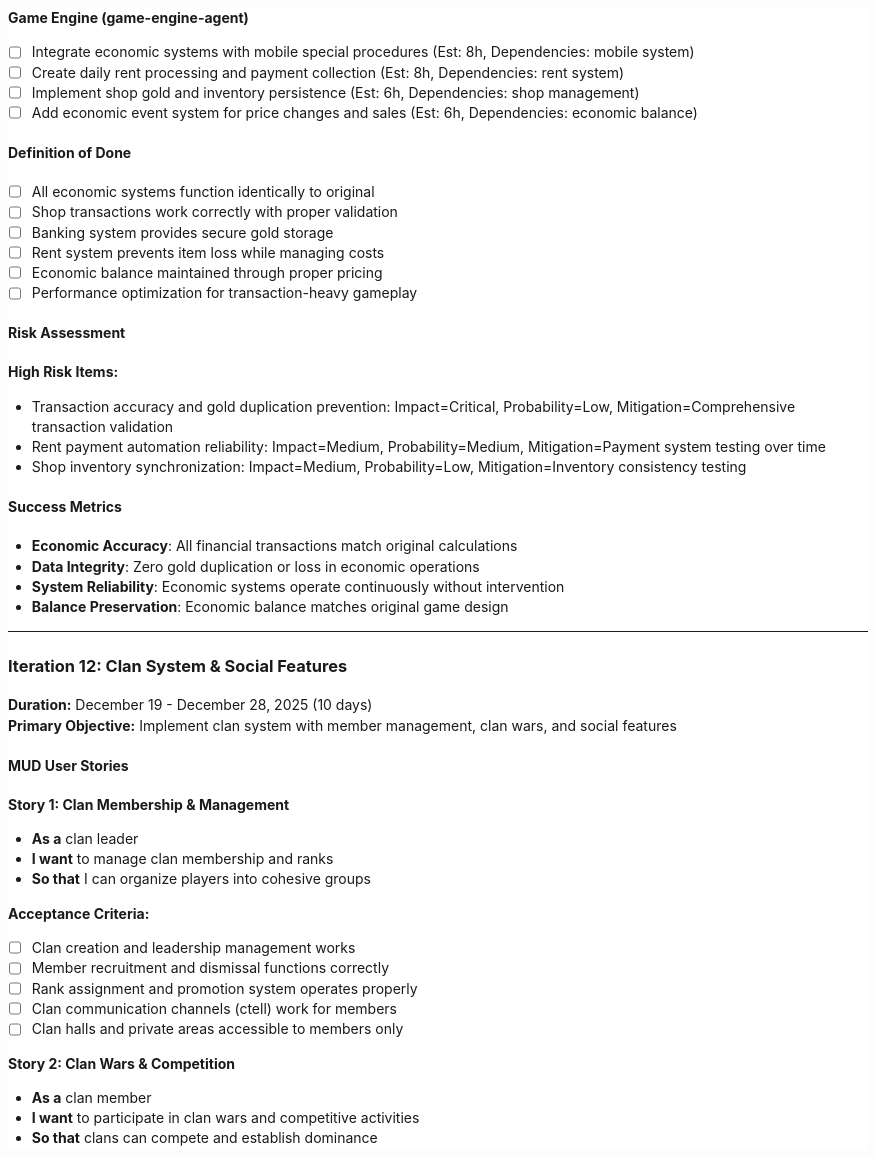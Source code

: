 **Game Engine (game-engine-agent)**
- [ ] Integrate economic systems with mobile special procedures (Est: 8h, Dependencies: mobile system)
- [ ] Create daily rent processing and payment collection (Est: 8h, Dependencies: rent system)
- [ ] Implement shop gold and inventory persistence (Est: 6h, Dependencies: shop management)
- [ ] Add economic event system for price changes and sales (Est: 6h, Dependencies: economic balance)

#### Definition of Done
- [ ] All economic systems function identically to original
- [ ] Shop transactions work correctly with proper validation
- [ ] Banking system provides secure gold storage
- [ ] Rent system prevents item loss while managing costs
- [ ] Economic balance maintained through proper pricing
- [ ] Performance optimization for transaction-heavy gameplay

#### Risk Assessment
**High Risk Items:**
- Transaction accuracy and gold duplication prevention: Impact=Critical, Probability=Low, Mitigation=Comprehensive transaction validation
- Rent payment automation reliability: Impact=Medium, Probability=Medium, Mitigation=Payment system testing over time
- Shop inventory synchronization: Impact=Medium, Probability=Low, Mitigation=Inventory consistency testing

#### Success Metrics
- **Economic Accuracy**: All financial transactions match original calculations
- **Data Integrity**: Zero gold duplication or loss in economic operations
- **System Reliability**: Economic systems operate continuously without intervention
- **Balance Preservation**: Economic balance matches original game design

---

### Iteration 12: Clan System & Social Features
**Duration:** December 19 - December 28, 2025 (10 days)  
**Primary Objective:** Implement clan system with member management, clan wars, and social features

#### MUD User Stories
**Story 1: Clan Membership & Management**
- **As a** clan leader
- **I want** to manage clan membership and ranks
- **So that** I can organize players into cohesive groups

**Acceptance Criteria:**
- [ ] Clan creation and leadership management works
- [ ] Member recruitment and dismissal functions correctly
- [ ] Rank assignment and promotion system operates properly
- [ ] Clan communication channels (ctell) work for members
- [ ] Clan halls and private areas accessible to members only

**Story 2: Clan Wars & Competition**
- **As a** clan member
- **I want** to participate in clan wars and competitive activities
- **So that** clans can compete and establish dominance
